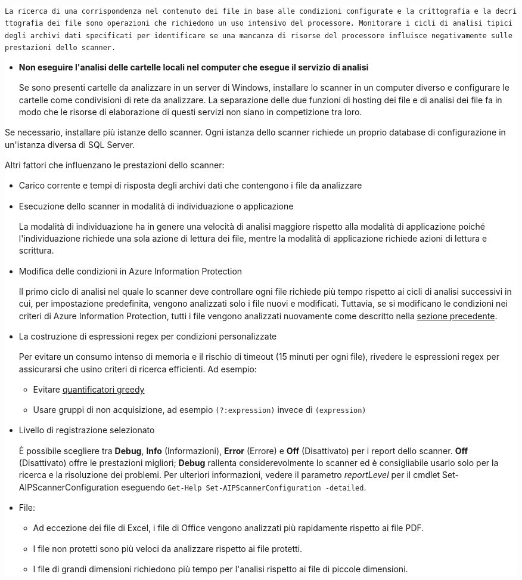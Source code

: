     La ricerca di una corrispondenza nel contenuto dei file in base alle condizioni configurate e la crittografia e la decrittografia dei file sono operazioni che richiedono un uso intensivo del processore. Monitorare i cicli di analisi tipici degli archivi dati specificati per identificare se una mancanza di risorse del processore influisce negativamente sulle prestazioni dello scanner.
    
- **Non eseguire l'analisi delle cartelle locali nel computer che esegue il servizio di analisi**
    
    Se sono presenti cartelle da analizzare in un server di Windows, installare lo scanner in un computer diverso e configurare le cartelle come condivisioni di rete da analizzare. La separazione delle due funzioni di hosting dei file e di analisi dei file fa in modo che le risorse di elaborazione di questi servizi non siano in competizione tra loro.

Se necessario, installare più istanze dello scanner. Ogni istanza dello scanner richiede un proprio database di configurazione in un'istanza diversa di SQL Server.

Altri fattori che influenzano le prestazioni dello scanner:

- Carico corrente e tempi di risposta degli archivi dati che contengono i file da analizzare

- Esecuzione dello scanner in modalità di individuazione o applicazione
    
    La modalità di individuazione ha in genere una velocità di analisi maggiore rispetto alla modalità di applicazione poiché l'individuazione richiede una sola azione di lettura dei file, mentre la modalità di applicazione richiede azioni di lettura e scrittura.

- Modifica delle condizioni in Azure Information Protection
    
    Il primo ciclo di analisi nel quale lo scanner deve controllare ogni file richiede più tempo rispetto ai cicli di analisi successivi in cui, per impostazione predefinita, vengono analizzati solo i file nuovi e modificati. Tuttavia, se si modificano le condizioni nei criteri di Azure Information Protection, tutti i file vengono analizzati nuovamente come descritto nella [sezione precedente](#when-files-are-rescanned).

- La costruzione di espressioni regex per condizioni personalizzate
    
    Per evitare un consumo intenso di memoria e il rischio di timeout (15 minuti per ogni file), rivedere le espressioni regex per assicurarsi che usino criteri di ricerca efficienti. Ad esempio:
    
    - Evitare [quantificatori greedy](https://docs.microsoft.com/dotnet/standard/base-types/quantifiers-in-regular-expressions)
    
    - Usare gruppi di non acquisizione, ad esempio `(?:expression)` invece di `(expression)`

- Livello di registrazione selezionato
    
    È possibile scegliere tra **Debug**, **Info** (Informazioni), **Error** (Errore) e **Off** (Disattivato) per i report dello scanner. **Off** (Disattivato) offre le prestazioni migliori; **Debug** rallenta considerevolmente lo scanner ed è consigliabile usarlo solo per la ricerca e la risoluzione dei problemi. Per ulteriori informazioni, vedere il parametro *reportLevel* per il cmdlet Set-AIPScannerConfiguration eseguendo `Get-Help Set-AIPScannerConfiguration -detailed`.

- File:
    
    - Ad eccezione dei file di Excel, i file di Office vengono analizzati più rapidamente rispetto ai file PDF.
    
    - I file non protetti sono più veloci da analizzare rispetto ai file protetti.
    
    - I file di grandi dimensioni richiedono più tempo per l'analisi rispetto ai file di piccole dimensioni.
